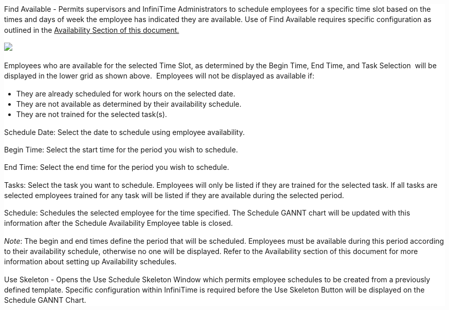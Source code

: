 Find
Available - Permits supervisors and InfiniTime
Administrators to schedule employees for a specific time slot based on
the times and days of week the employee has indicated they are available.
Use of Find Available requires specific configuration as outlined in the
[Availability Section of this
document.](Scheduling.md#sch38_Employee_Availability___Benefits_and_Configuring)

![](/img/Sched015.png)

Employees who are available for the selected
Time Slot, as determined by the Begin Time, End Time, and Task Selection
 will be displayed in the lower grid as shown above.  Employees
will not be displayed as available if:

- They are already scheduled
  for work hours on the selected date.
- They are not available
  as determined by their availability schedule.
- They are not trained
  for the selected task(s).

Schedule
Date: Select the date to schedule using employee availability.

Begin
Time: Select the start time for the period you wish to schedule.

End
Time: Select the end time for the period you wish to schedule.

Tasks:
Select the task you want to schedule. Employees will only be listed if
they are trained for the selected task. If all tasks are selected employees
trained for any task will be listed if they are available during the selected
period.

Schedule:
Schedules the selected employee for the time specified. The Schedule GANNT
chart will be updated with this information after the Schedule Availability
Employee table is closed.

*Note*:
The begin and end times define the period that will be scheduled. Employees
must be available during this period according to their availability schedule,
otherwise no one will be displayed. Refer to the Availability section
of this document for more information about setting up Availability schedules.

Use
Skeleton - Opens the Use Schedule Skeleton Window which permits
employee schedules to be created from a previously defined template. Specific
configuration within InfiniTime
is required before the Use Skeleton Button will be displayed on the Schedule
GANNT Chart.
